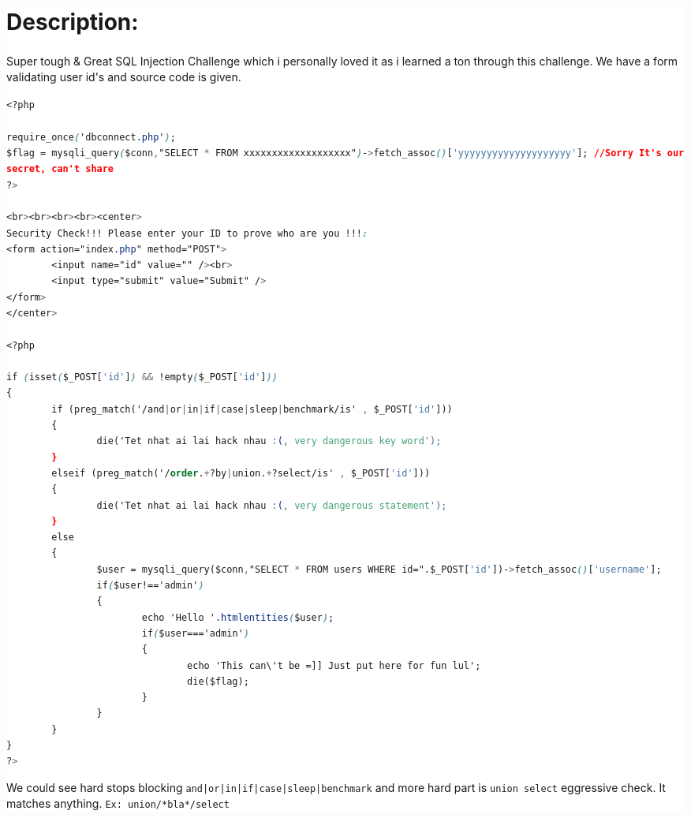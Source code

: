 # Description:
Super tough & Great SQL Injection Challenge which i personally loved it as i learned a ton through this challenge. We have a form validating user id's and source code is given.

```css
<?php 

require_once('dbconnect.php');
$flag = mysqli_query($conn,"SELECT * FROM xxxxxxxxxxxxxxxxxxx")->fetch_assoc()['yyyyyyyyyyyyyyyyyyyy']; //Sorry It's our secret, can't share
?>

<br><br><br><br><center>
Security Check!!! Please enter your ID to prove who are you !!!:
<form action="index.php" method="POST">
        <input name="id" value="" /><br>
        <input type="submit" value="Submit" />
</form>
</center>

<?php

if (isset($_POST['id']) && !empty($_POST['id']))
{
        if (preg_match('/and|or|in|if|case|sleep|benchmark/is' , $_POST['id'])) 
        {
                die('Tet nhat ai lai hack nhau :(, very dangerous key word'); 
        }
        elseif (preg_match('/order.+?by|union.+?select/is' , $_POST['id'])) 
        { 
                die('Tet nhat ai lai hack nhau :(, very dangerous statement'); 
        }
        else
        {
                $user = mysqli_query($conn,"SELECT * FROM users WHERE id=".$_POST['id'])->fetch_assoc()['username']; 
                if($user!=='admin')
                {
                        echo 'Hello '.htmlentities($user);
                        if($user==='admin')
                        {
                                echo 'This can\'t be =]] Just put here for fun lul';
                                die($flag);
                        }
                }
        }
}
?>
```
We could see hard stops blocking ``and|or|in|if|case|sleep|benchmark`` and more hard part is ``union select`` eggressive check.
It matches anything. ``Ex: union/*bla*/select``
